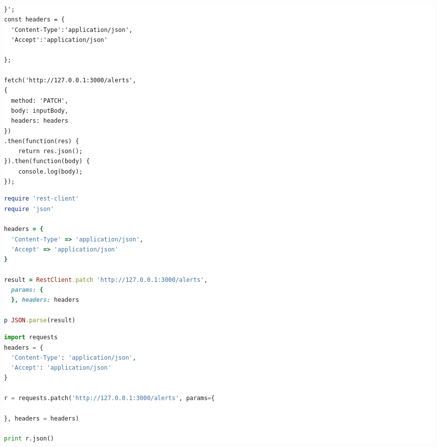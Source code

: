 ```javascript--nodejs
}';
const headers = {
  'Content-Type':'application/json',
  'Accept':'application/json'

};

fetch('http://127.0.0.1:3000/alerts',
{
  method: 'PATCH',
  body: inputBody,
  headers: headers
})
.then(function(res) {
    return res.json();
}).then(function(body) {
    console.log(body);
});

```

```ruby
require 'rest-client'
require 'json'

headers = {
  'Content-Type' => 'application/json',
  'Accept' => 'application/json'
}

result = RestClient.patch 'http://127.0.0.1:3000/alerts',
  params: {
  }, headers: headers

p JSON.parse(result)

```

```python
import requests
headers = {
  'Content-Type': 'application/json',
  'Accept': 'application/json'
}

r = requests.patch('http://127.0.0.1:3000/alerts', params={

}, headers = headers)

print r.json()

```
